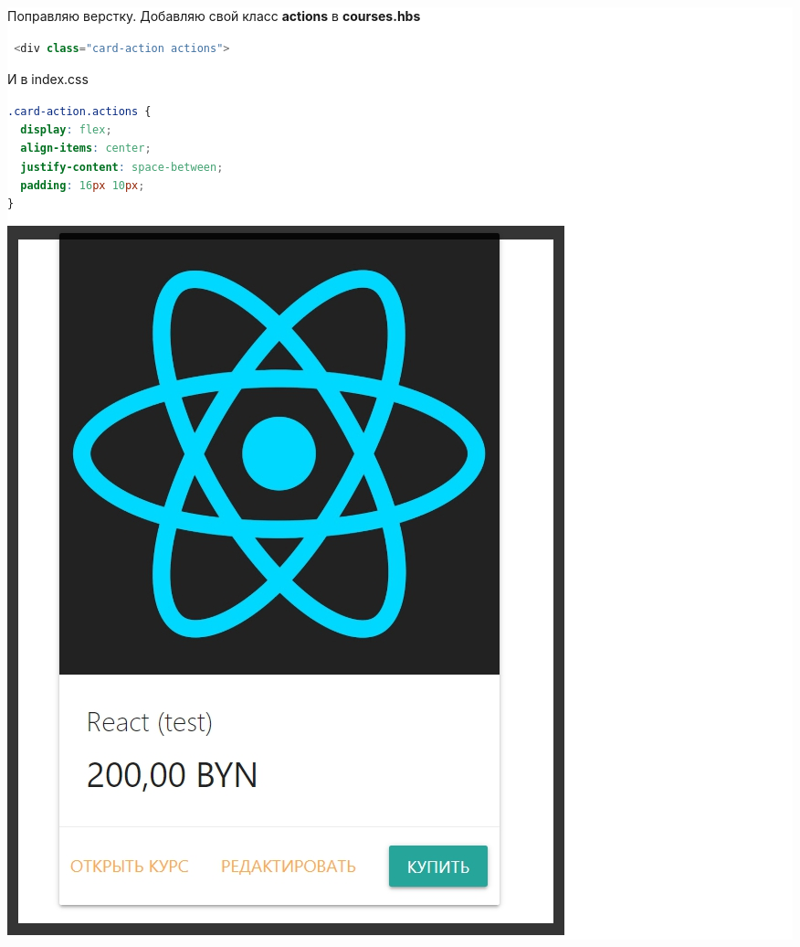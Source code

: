 Поправляю верстку. Добавляю свой класс **actions** в **сourses.hbs**

```js
 <div class="card-action actions">
```

И в index.css

```css
.card-action.actions {
  display: flex;
  align-items: center;
  justify-content: space-between;
  padding: 16px 10px;
}
```
![](img/077.jpg)
